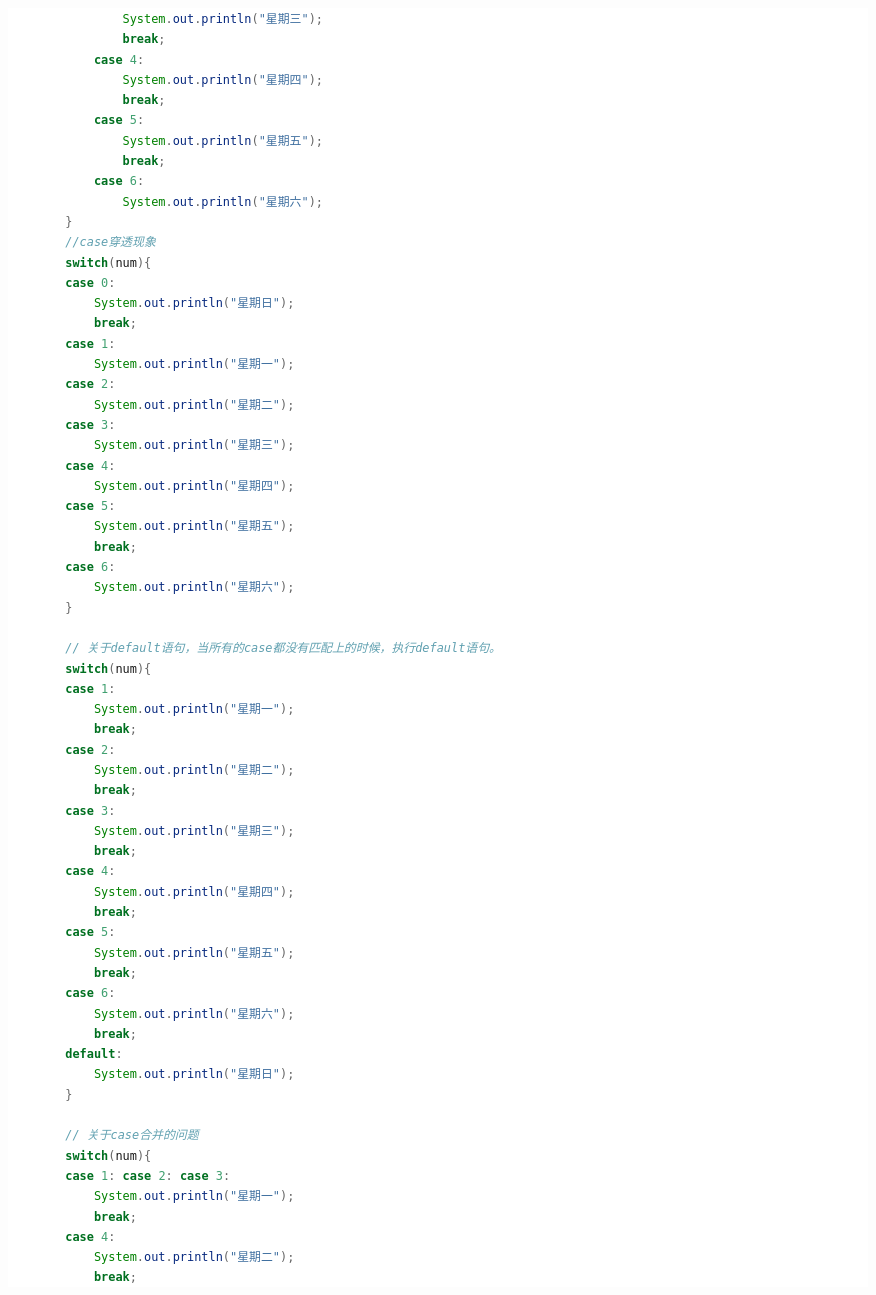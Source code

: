 ```java
				System.out.println("星期三");
				break;
			case 4:
				System.out.println("星期四");
				break;
			case 5:
				System.out.println("星期五");
				break;
			case 6:
				System.out.println("星期六");
		}
		//case穿透现象
		switch(num){
		case 0:
			System.out.println("星期日");
			break;
		case 1:
			System.out.println("星期一");
		case 2:
			System.out.println("星期二");
		case 3:
			System.out.println("星期三");
		case 4:
			System.out.println("星期四");
		case 5:
			System.out.println("星期五");
			break;
		case 6:
			System.out.println("星期六");
		}
		
		// 关于default语句，当所有的case都没有匹配上的时候，执行default语句。
		switch(num){
		case 1:
			System.out.println("星期一");
			break;
		case 2:
			System.out.println("星期二");
			break;
		case 3:
			System.out.println("星期三");
			break;
		case 4:
			System.out.println("星期四");
			break;
		case 5:
			System.out.println("星期五");
			break;
		case 6:
			System.out.println("星期六");
			break;
		default:
			System.out.println("星期日");
		}
		
		// 关于case合并的问题
		switch(num){
		case 1: case 2: case 3:
			System.out.println("星期一");
			break;
		case 4:
			System.out.println("星期二");
			break;
```